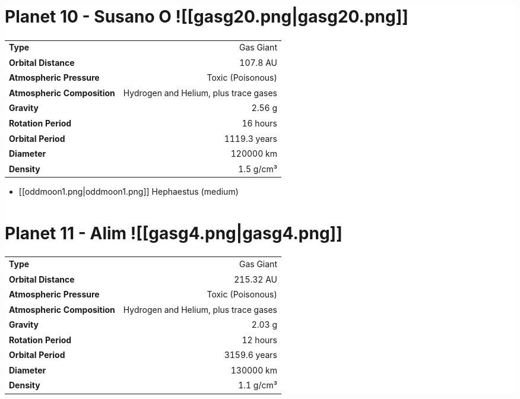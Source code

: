 



# Planet 10 - Susano O ![[gasg20.png\|gasg20.png]]
|                             |                           |
| --------------------------- | -------------------------:|
| **Type**                    |             Gas Giant |
| **Orbital Distance**        |   107.8 AU |
| **Atmospheric Pressure**    |       Toxic (Poisonous) |
| **Atmospheric Composition** |      Hydrogen and Helium, plus trace gases |
| **Gravity**                 |        2.56 g |
| **Rotation Period**         |  16 hours |
| **Orbital Period** | 1119.3 years |
| **Diameter**                |      120000 km | 
| **Density**                 |    1.5 g/cm³ |



- [[oddmoon1.png\|oddmoon1.png]] Hephaestus (medium)

# Planet 11 - Alim ![[gasg4.png\|gasg4.png]]
|                             |                           |
| --------------------------- | -------------------------:|
| **Type**                    |             Gas Giant |
| **Orbital Distance**        |   215.32 AU |
| **Atmospheric Pressure**    |       Toxic (Poisonous) |
| **Atmospheric Composition** |      Hydrogen and Helium, plus trace gases |
| **Gravity**                 |        2.03 g |
| **Rotation Period**         |  12 hours |
| **Orbital Period** | 3159.6 years |
| **Diameter**                |      130000 km | 
| **Density**                 |    1.1 g/cm³ |





